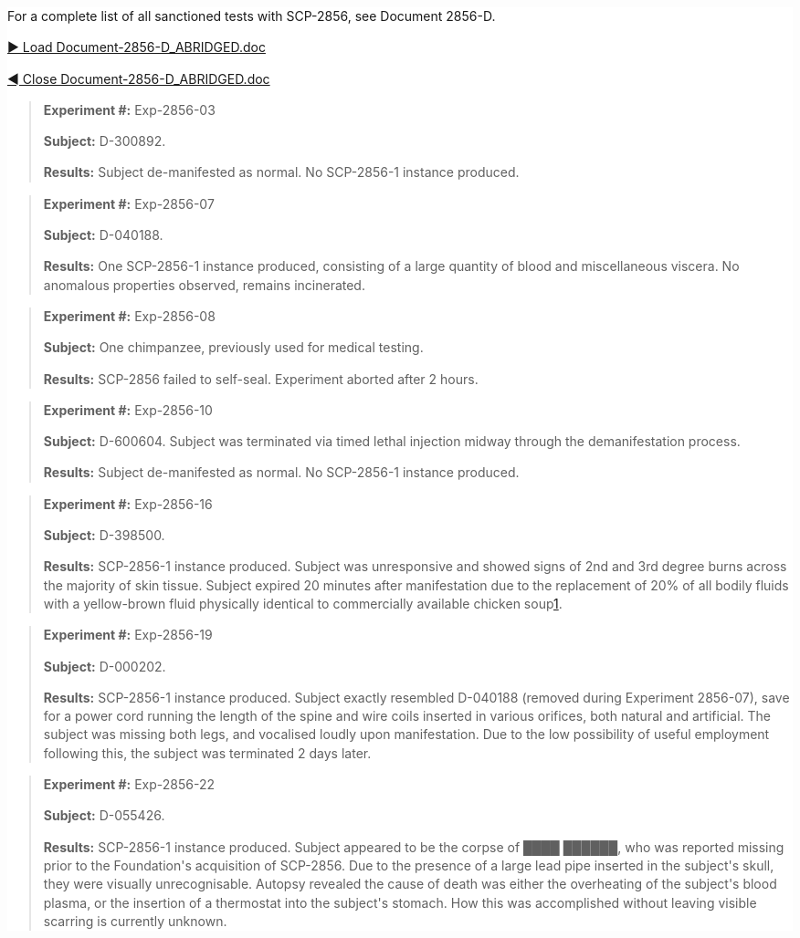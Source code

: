 For a complete list of all sanctioned tests with SCP-2856, see Document 2856-D.

[► Load Document-2856-D\_ABRIDGED.doc](javascript:;)

[◄ Close Document-2856-D\_ABRIDGED.doc](javascript:;)

> **Experiment #:** Exp-2856-03
> 
> **Subject:** D-300892.
> 
> **Results:** Subject de-manifested as normal. No SCP-2856-1 instance produced.

> **Experiment #:** Exp-2856-07
> 
> **Subject:** D-040188.
> 
> **Results:** One SCP-2856-1 instance produced, consisting of a large quantity of blood and miscellaneous viscera. No anomalous properties observed, remains incinerated.

> **Experiment #:** Exp-2856-08
> 
> **Subject:** One chimpanzee, previously used for medical testing.
> 
> **Results:** SCP-2856 failed to self-seal. Experiment aborted after 2 hours.

> **Experiment #:** Exp-2856-10
> 
> **Subject:** D-600604. Subject was terminated via timed lethal injection midway through the demanifestation process.
> 
> **Results:** Subject de-manifested as normal. No SCP-2856-1 instance produced.

> **Experiment #:** Exp-2856-16
> 
> **Subject:** D-398500.
> 
> **Results:** SCP-2856-1 instance produced. Subject was unresponsive and showed signs of 2nd and 3rd degree burns across the majority of skin tissue. Subject expired 20 minutes after manifestation due to the replacement of 20% of all bodily fluids with a yellow-brown fluid physically identical to commercially available chicken soup[1](javascript:;).

> **Experiment #:** Exp-2856-19
> 
> **Subject:** D-000202.
> 
> **Results:** SCP-2856-1 instance produced. Subject exactly resembled D-040188 (removed during Experiment 2856-07), save for a power cord running the length of the spine and wire coils inserted in various orifices, both natural and artificial. The subject was missing both legs, and vocalised loudly upon manifestation. Due to the low possibility of useful employment following this, the subject was terminated 2 days later.

> **Experiment #:** Exp-2856-22
> 
> **Subject:** D-055426.
> 
> **Results:** SCP-2856-1 instance produced. Subject appeared to be the corpse of ████ ██████, who was reported missing prior to the Foundation's acquisition of SCP-2856. Due to the presence of a large lead pipe inserted in the subject's skull, they were visually unrecognisable. Autopsy revealed the cause of death was either the overheating of the subject's blood plasma, or the insertion of a thermostat into the subject's stomach. How this was accomplished without leaving visible scarring is currently unknown.
